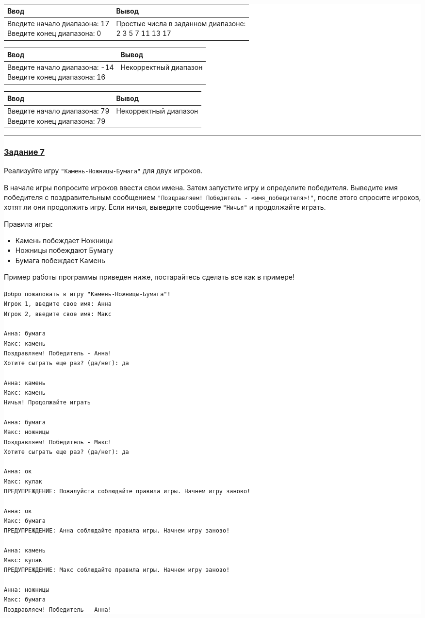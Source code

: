 | Ввод                                                       | Вывод                                                   |
|:-----------------------------------------------------------|:--------------------------------------------------------|
| Введите начало диапазона: 17<br>Введите конец диапазона: 0 | Простые числа в заданном диапазоне:<br>2 3 5 7 11 13 17 |

| Ввод                                                         | Вывод                 |
|:-------------------------------------------------------------|:----------------------|
| Введите начало диапазона: -14<br>Введите конец диапазона: 16 | Некорректный диапазон |

| Ввод                                                        | Вывод                 |
|:------------------------------------------------------------|:----------------------|
| Введите начало диапазона: 79<br>Введите конец диапазона: 79 | Некорректный диапазон |

---

### [Задание 7](task_7.py)

Реализуйте игру `"Камень-Ножницы-Бумага"` для двух игроков.

В начале игры попросите игроков ввести свои имена. Затем запустите игру и определите победителя.
Выведите имя победителя с поздравительным сообщением `"Поздравляем! Победитель - <имя_победителя>!"`,
после этого спросите игроков, хотят ли они продолжить игру.
Если ничья, выведите сообщение `"Ничья"` и продолжайте играть.

Правила игры:

- Камень побеждает Ножницы
- Ножницы побеждают Бумагу
- Бумага побеждает Камень

Пример работы программы приведен ниже, постарайтесь сделать все как в примере!

```
Добро пожаловать в игру "Камень-Ножницы-Бумага"!
Игрок 1, введите свое имя: Анна
Игрок 2, введите свое имя: Макс

Анна: бумага
Макс: камень
Поздравляем! Победитель - Анна!
Хотите сыграть еще раз? (да/нет): да

Анна: камень
Макс: камень
Ничья! Продолжайте играть

Анна: бумага
Макс: ножницы
Поздравляем! Победитель - Макс!
Хотите сыграть еще раз? (да/нет): да

Анна: ок
Макс: кулак
ПРЕДУПРЕЖДЕНИЕ: Пожалуйста соблюдайте правила игры. Начнем игру заново!

Анна: ок
Макс: бумага
ПРЕДУПРЕЖДЕНИЕ: Анна соблюдайте правила игры. Начнем игру заново!

Анна: камень
Макс: кулак
ПРЕДУПРЕЖДЕНИЕ: Макс соблюдайте правила игры. Начнем игру заново!

Анна: ножницы
Макс: бумага
Поздравляем! Победитель - Анна!
```